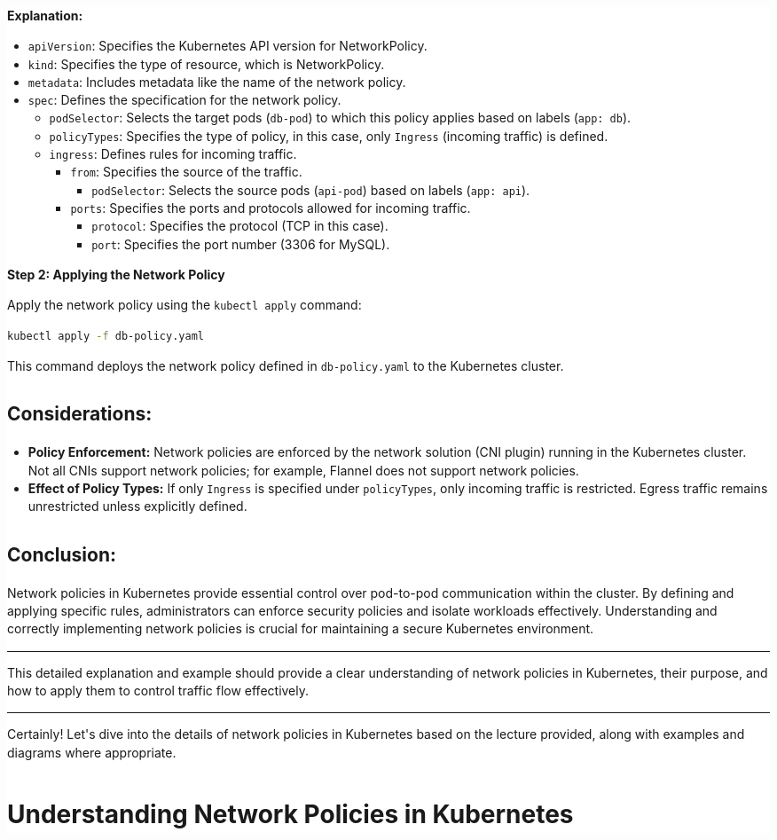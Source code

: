 **Explanation:**
- `apiVersion`: Specifies the Kubernetes API version for NetworkPolicy.
- `kind`: Specifies the type of resource, which is NetworkPolicy.
- `metadata`: Includes metadata like the name of the network policy.
- `spec`: Defines the specification for the network policy.
  - `podSelector`: Selects the target pods (`db-pod`) to which this policy applies based on labels (`app: db`).
  - `policyTypes`: Specifies the type of policy, in this case, only `Ingress` (incoming traffic) is defined.
  - `ingress`: Defines rules for incoming traffic.
    - `from`: Specifies the source of the traffic.
      - `podSelector`: Selects the source pods (`api-pod`) based on labels (`app: api`).
    - `ports`: Specifies the ports and protocols allowed for incoming traffic.
      - `protocol`: Specifies the protocol (TCP in this case).
      - `port`: Specifies the port number (3306 for MySQL).

**Step 2: Applying the Network Policy**

Apply the network policy using the `kubectl apply` command:

```bash
kubectl apply -f db-policy.yaml
```

This command deploys the network policy defined in `db-policy.yaml` to the Kubernetes cluster.

## Considerations:

- **Policy Enforcement:** Network policies are enforced by the network solution (CNI plugin) running in the Kubernetes cluster. Not all CNIs support network policies; for example, Flannel does not support network policies.
- **Effect of Policy Types:** If only `Ingress` is specified under `policyTypes`, only incoming traffic is restricted. Egress traffic remains unrestricted unless explicitly defined.

## Conclusion:

Network policies in Kubernetes provide essential control over pod-to-pod communication within the cluster. By defining and applying specific rules, administrators can enforce security policies and isolate workloads effectively. Understanding and correctly implementing network policies is crucial for maintaining a secure Kubernetes environment.

---

This detailed explanation and example should provide a clear understanding of network policies in Kubernetes, their purpose, and how to apply them to control traffic flow effectively.


--------------------------

Certainly! Let's dive into the details of network policies in Kubernetes based on the lecture provided, along with examples and diagrams where appropriate.

# Understanding Network Policies in Kubernetes
